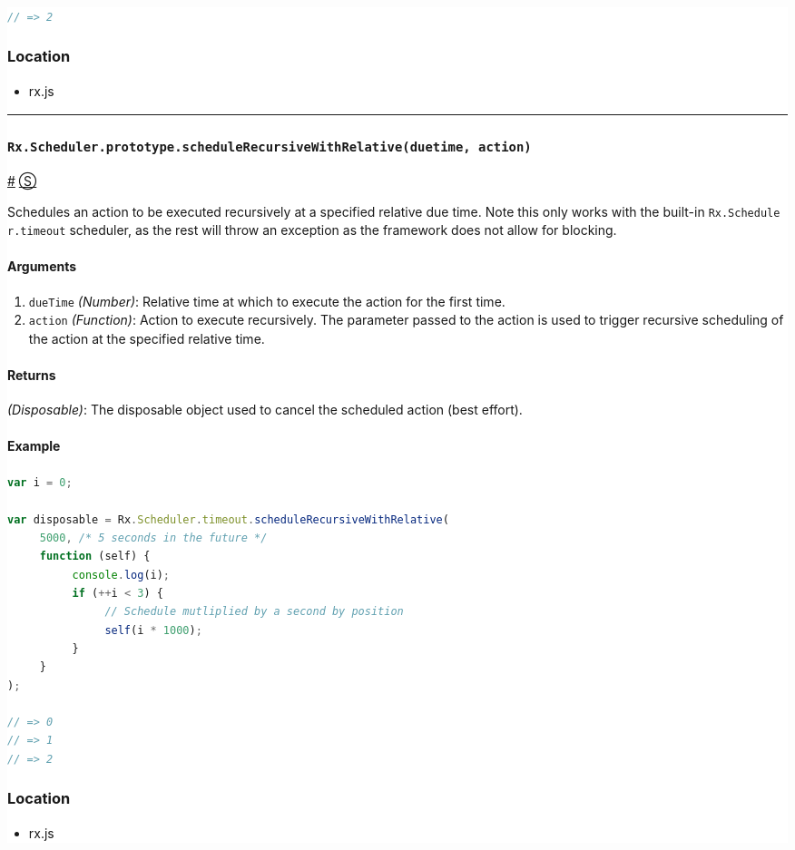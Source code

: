 ```js
// => 2
```

### Location

- rx.js

* * *

### <a id="rxschedulerprototypeschedulerecursivewithrelativeduetime-action"></a>`Rx.Scheduler.prototype.scheduleRecursiveWithRelative(duetime, action)`
<a href="#rxschedulerprototypeschedulerecursivewithrelativeduetime-action">#</a> [&#x24C8;](https://github.com/Reactive-Extensions/RxJS/blob/master/src/core/disposables/scheduler.js#L199-L205 "View in source") 

Schedules an action to be executed recursively at a specified relative due time. Note this only works with the built-in `Rx.Scheduler.timeout` scheduler, as the rest will throw an exception as the framework does not allow for blocking.   

#### Arguments
1. `dueTime` *(Number)*: Relative time at which to execute the action for the first time.
2. `action` *(Function)*: Action to execute recursively. The parameter passed to the action is used to trigger recursive scheduling of the action at the specified relative time.

#### Returns
*(Disposable)*: The disposable object used to cancel the scheduled action (best effort).

#### Example

```js
var i = 0;

var disposable = Rx.Scheduler.timeout.scheduleRecursiveWithRelative(
     5000, /* 5 seconds in the future */
     function (self) {
          console.log(i);
          if (++i < 3) {
               // Schedule mutliplied by a second by position
               self(i * 1000);
          } 
     }
);

// => 0
// => 1
// => 2
```

### Location

- rx.js
